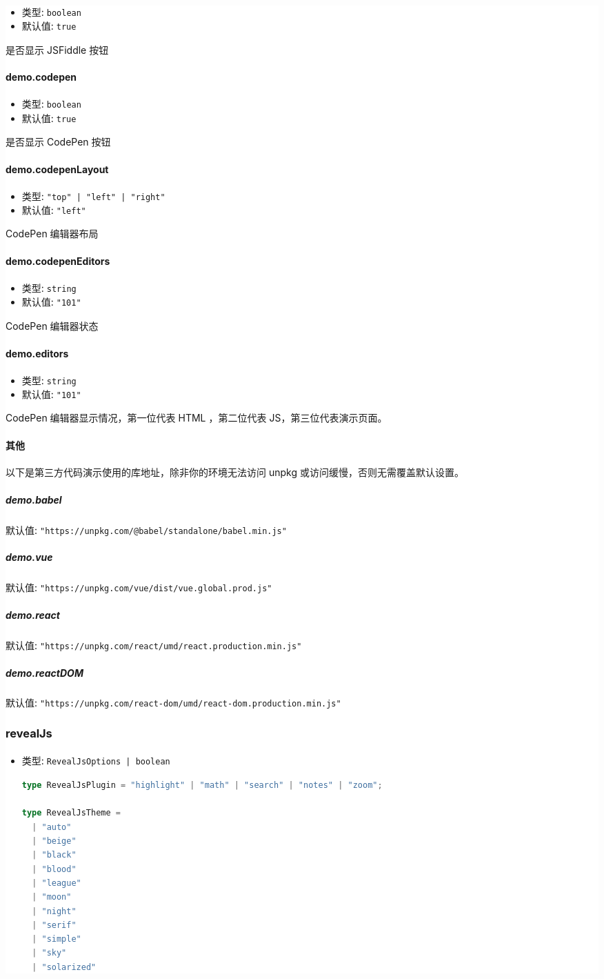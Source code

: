 - 类型: `boolean`
- 默认值: `true`

是否显示 JSFiddle 按钮

#### demo.codepen

- 类型: `boolean`
- 默认值: `true`

是否显示 CodePen 按钮

#### demo.codepenLayout

- 类型: `"top" | "left" | "right"`
- 默认值: `"left"`

CodePen 编辑器布局

#### demo.codepenEditors

- 类型: `string`
- 默认值: `"101"`

CodePen 编辑器状态

#### demo.editors

- 类型: `string`
- 默认值: `"101"`

CodePen 编辑器显示情况，第一位代表 HTML ，第二位代表 JS，第三位代表演示页面。

#### 其他

以下是第三方代码演示使用的库地址，除非你的环境无法访问 unpkg 或访问缓慢，否则无需覆盖默认设置。

##### demo.babel

默认值: `"https://unpkg.com/@babel/standalone/babel.min.js"`

##### demo.vue

默认值: `"https://unpkg.com/vue/dist/vue.global.prod.js"`

##### demo.react

默认值: `"https://unpkg.com/react/umd/react.production.min.js"`

##### demo.reactDOM

默认值: `"https://unpkg.com/react-dom/umd/react-dom.production.min.js"`

### revealJs

- 类型: `RevealJsOptions | boolean`

  ```ts
  type RevealJsPlugin = "highlight" | "math" | "search" | "notes" | "zoom";

  type RevealJsTheme =
    | "auto"
    | "beige"
    | "black"
    | "blood"
    | "league"
    | "moon"
    | "night"
    | "serif"
    | "simple"
    | "sky"
    | "solarized"
  ```